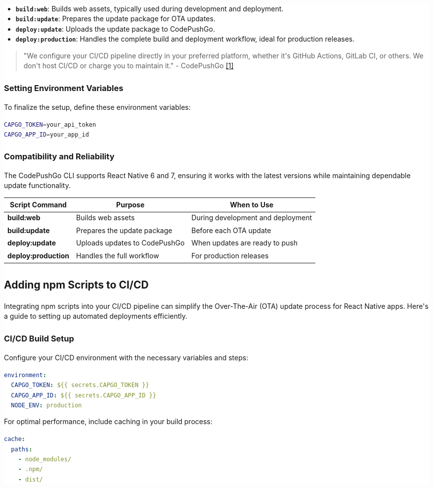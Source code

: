 -   **`build:web`**: Builds web assets, typically used during development and deployment.
-   **`build:update`**: Prepares the update package for OTA updates.
-   **`deploy:update`**: Uploads the update package to CodePushGo.
-   **`deploy:production`**: Handles the complete build and deployment workflow, ideal for production releases.

> "We configure your CI/CD pipeline directly in your preferred platform, whether it's GitHub Actions, GitLab CI, or others. We don't host CI/CD or charge you to maintain it." - CodePushGo [\[1\]](https://codepushgo.com/)

### Setting Environment Variables

To finalize the setup, define these environment variables:

```bash
CAPGO_TOKEN=your_api_token
CAPGO_APP_ID=your_app_id
```

### Compatibility and Reliability

The CodePushGo CLI supports React Native 6 and 7, ensuring it works with the latest versions while maintaining dependable update functionality.

| Script Command | Purpose | When to Use |
| --- | --- | --- |
| **build:web** | Builds web assets | During development and deployment |
| **build:update** | Prepares the update package | Before each OTA update |
| **deploy:update** | Uploads updates to CodePushGo | When updates are ready to push |
| **deploy:production** | Handles the full workflow | For production releases |

## Adding npm Scripts to CI/CD

Integrating npm scripts into your CI/CD pipeline can simplify the Over-The-Air (OTA) update process for React Native apps. Here's a guide to setting up automated deployments efficiently.

### CI/CD Build Setup

Configure your CI/CD environment with the necessary variables and steps:

```yaml
environment:
  CAPGO_TOKEN: ${{ secrets.CAPGO_TOKEN }}
  CAPGO_APP_ID: ${{ secrets.CAPGO_APP_ID }}
  NODE_ENV: production
```

For optimal performance, include caching in your build process:

```yaml
cache:
  paths:
    - node_modules/
    - .npm/
    - dist/
```

